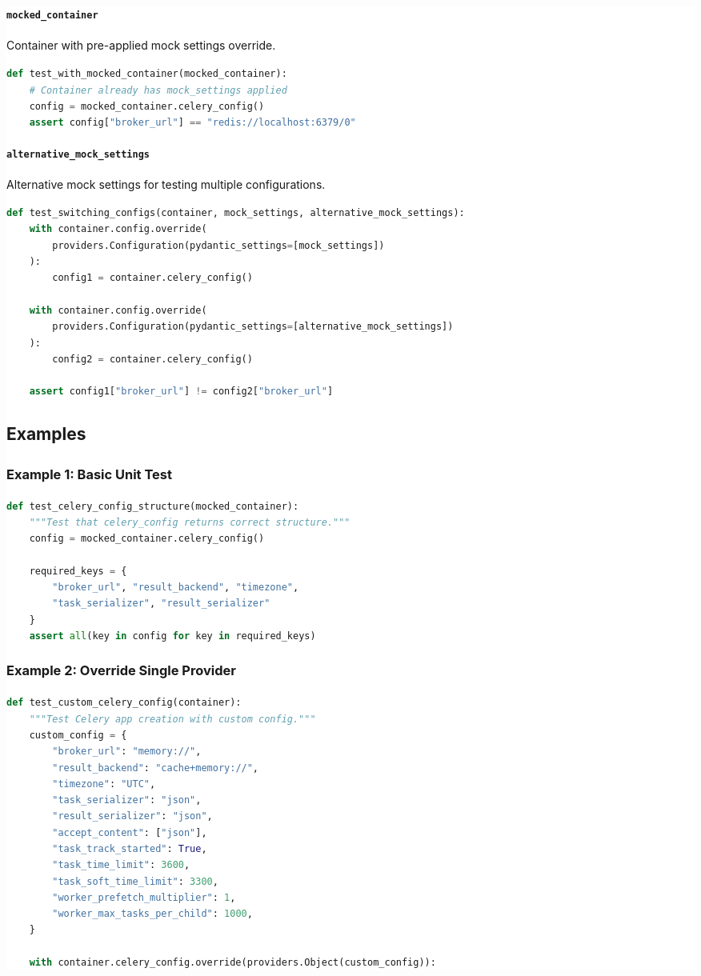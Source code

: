 #### `mocked_container`

Container with pre-applied mock settings override.

```python
def test_with_mocked_container(mocked_container):
    # Container already has mock_settings applied
    config = mocked_container.celery_config()
    assert config["broker_url"] == "redis://localhost:6379/0"
```

#### `alternative_mock_settings`

Alternative mock settings for testing multiple configurations.

```python
def test_switching_configs(container, mock_settings, alternative_mock_settings):
    with container.config.override(
        providers.Configuration(pydantic_settings=[mock_settings])
    ):
        config1 = container.celery_config()
    
    with container.config.override(
        providers.Configuration(pydantic_settings=[alternative_mock_settings])
    ):
        config2 = container.celery_config()
    
    assert config1["broker_url"] != config2["broker_url"]
```

## Examples

### Example 1: Basic Unit Test

```python
def test_celery_config_structure(mocked_container):
    """Test that celery_config returns correct structure."""
    config = mocked_container.celery_config()
    
    required_keys = {
        "broker_url", "result_backend", "timezone",
        "task_serializer", "result_serializer"
    }
    assert all(key in config for key in required_keys)
```

### Example 2: Override Single Provider

```python
def test_custom_celery_config(container):
    """Test Celery app creation with custom config."""
    custom_config = {
        "broker_url": "memory://",
        "result_backend": "cache+memory://",
        "timezone": "UTC",
        "task_serializer": "json",
        "result_serializer": "json",
        "accept_content": ["json"],
        "task_track_started": True,
        "task_time_limit": 3600,
        "task_soft_time_limit": 3300,
        "worker_prefetch_multiplier": 1,
        "worker_max_tasks_per_child": 1000,
    }
    
    with container.celery_config.override(providers.Object(custom_config)):
```
